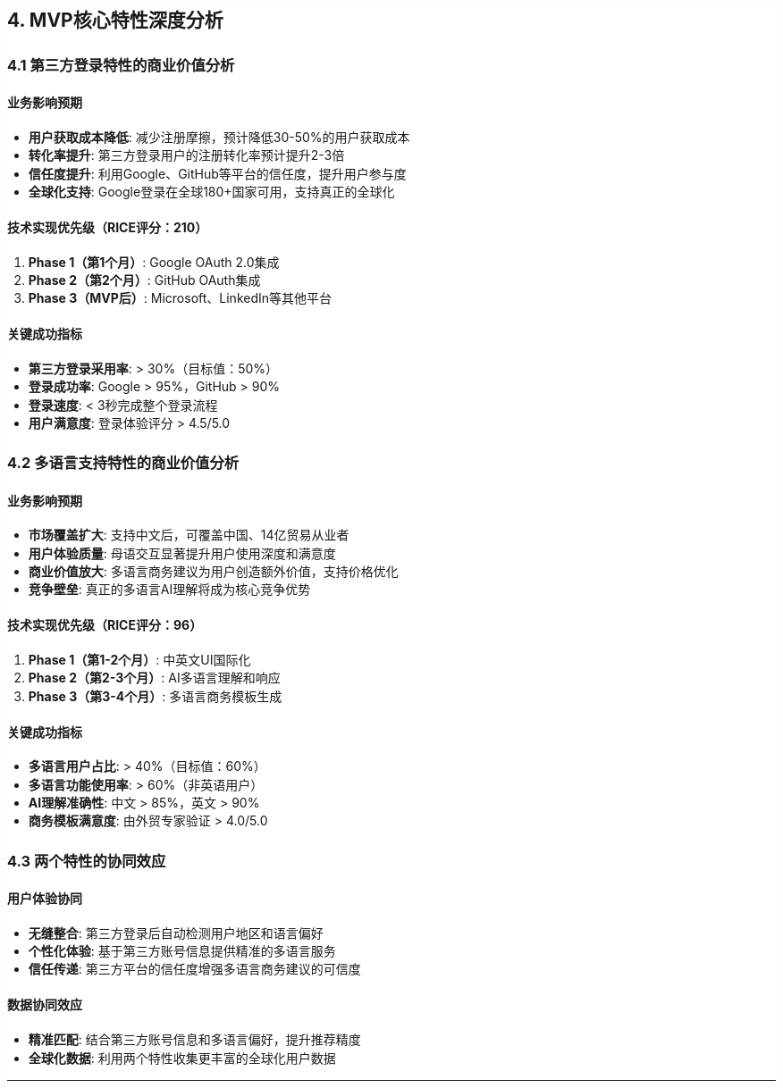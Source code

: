 
## 4. MVP核心特性深度分析

### 4.1 第三方登录特性的商业价值分析

#### 业务影响预期
- **用户获取成本降低**: 减少注册摩擦，预计降低30-50%的用户获取成本
- **转化率提升**: 第三方登录用户的注册转化率预计提升2-3倍
- **信任度提升**: 利用Google、GitHub等平台的信任度，提升用户参与度
- **全球化支持**: Google登录在全球180+国家可用，支持真正的全球化

#### 技术实现优先级（RICE评分：210）
1. **Phase 1（第1个月）**: Google OAuth 2.0集成
2. **Phase 2（第2个月）**: GitHub OAuth集成
3. **Phase 3（MVP后）**: Microsoft、LinkedIn等其他平台

#### 关键成功指标
- **第三方登录采用率**: > 30%（目标值：50%）
- **登录成功率**: Google > 95%，GitHub > 90%
- **登录速度**: < 3秒完成整个登录流程
- **用户满意度**: 登录体验评分 > 4.5/5.0

### 4.2 多语言支持特性的商业价值分析

#### 业务影响预期
- **市场覆盖扩大**: 支持中文后，可覆盖中国、14亿贸易从业者
- **用户体验质量**: 母语交互显著提升用户使用深度和满意度
- **商业价值放大**: 多语言商务建议为用户创造额外价值，支持价格优化
- **竞争壁垒**: 真正的多语言AI理解将成为核心竞争优势

#### 技术实现优先级（RICE评分：96）
1. **Phase 1（第1-2个月）**: 中英文UI国际化
2. **Phase 2（第2-3个月）**: AI多语言理解和响应
3. **Phase 3（第3-4个月）**: 多语言商务模板生成

#### 关键成功指标
- **多语言用户占比**: > 40%（目标值：60%）
- **多语言功能使用率**: > 60%（非英语用户）
- **AI理解准确性**: 中文 > 85%，英文 > 90%
- **商务模板满意度**: 由外贸专家验证 > 4.0/5.0

### 4.3 两个特性的协同效应

#### 用户体验协同
- **无缝整合**: 第三方登录后自动检测用户地区和语言偏好
- **个性化体验**: 基于第三方账号信息提供精准的多语言服务
- **信任传递**: 第三方平台的信任度增强多语言商务建议的可信度

#### 数据协同效应
- **精准匹配**: 结合第三方账号信息和多语言偏好，提升推荐精度
- **全球化数据**: 利用两个特性收集更丰富的全球化用户数据

---